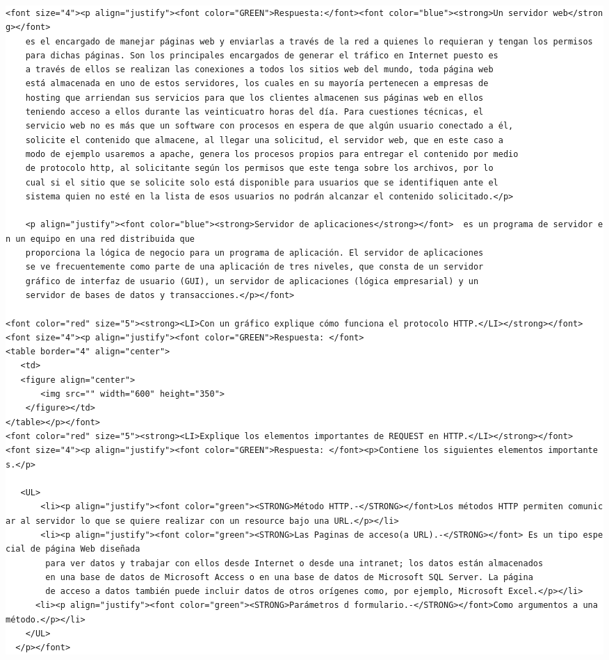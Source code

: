     <font size="4"><p align="justify"><font color="GREEN">Respuesta:</font><font color="blue"><strong>Un servidor web</strong></font> 
        es el encargado de manejar páginas web y enviarlas a través de la red a quienes lo requieran y tengan los permisos 
        para dichas páginas. Son los principales encargados de generar el tráfico en Internet puesto es 
        a través de ellos se realizan las conexiones a todos los sitios web del mundo, toda página web 
        está almacenada en uno de estos servidores, los cuales en su mayoría pertenecen a empresas de 
        hosting que arriendan sus servicios para que los clientes almacenen sus páginas web en ellos 
        teniendo acceso a ellos durante las veinticuatro horas del día. Para cuestiones técnicas, el 
        servicio web no es más que un software con procesos en espera de que algún usuario conectado a él, 
        solicite el contenido que almacene, al llegar una solicitud, el servidor web, que en este caso a 
        modo de ejemplo usaremos a apache, genera los procesos propios para entregar el contenido por medio 
        de protocolo http, al solicitante según los permisos que este tenga sobre los archivos, por lo 
        cual si el sitio que se solicite solo está disponible para usuarios que se identifiquen ante el 
        sistema quien no esté en la lista de esos usuarios no podrán alcanzar el contenido solicitado.</p>
            
        <p align="justify"><font color="blue"><strong>Servidor de aplicaciones</strong></font>  es un programa de servidor en un equipo en una red distribuida que 
        proporciona la lógica de negocio para un programa de aplicación. El servidor de aplicaciones 
        se ve frecuentemente como parte de una aplicación de tres niveles, que consta de un servidor 
        gráfico de interfaz de usuario (GUI), un servidor de aplicaciones (lógica empresarial) y un 
        servidor de bases de datos y transacciones.</p></font>

    <font color="red" size="5"><strong><LI>Con un gráfico explique cómo funciona el protocolo HTTP.</LI></strong></font>
    <font size="4"><p align="justify"><font color="GREEN">Respuesta: </font>
    <table border="4" align="center">
       <td>
       <figure align="center">
           <img src="" width="600" height="350">
        </figure></td>
    </table></p></font>
    <font color="red" size="5"><strong><LI>Explique los elementos importantes de REQUEST en HTTP.</LI></strong></font>
    <font size="4"><p align="justify"><font color="GREEN">Respuesta: </font><p>Contiene los siguientes elementos importantes.</p>

       <UL>
           <li><p align="justify"><font color="green"><STRONG>Método HTTP.-</STRONG></font>Los métodos HTTP permiten comunicar al servidor lo que se quiere realizar con un resource bajo una URL.</p></li>
           <li><p align="justify"><font color="green"><STRONG>Las Paginas de acceso(a URL).-</STRONG></font> Es un tipo especial de página Web diseñada 
            para ver datos y trabajar con ellos desde Internet o desde una intranet; los datos están almacenados 
            en una base de datos de Microsoft Access o en una base de datos de Microsoft SQL Server. La página 
            de acceso a datos también puede incluir datos de otros orígenes como, por ejemplo, Microsoft Excel.</p></li>
          <li><p align="justify"><font color="green"><STRONG>Parámetros d formulario.-</STRONG></font>Como argumentos a una método.</p></li>
        </UL>
      </p></font>
